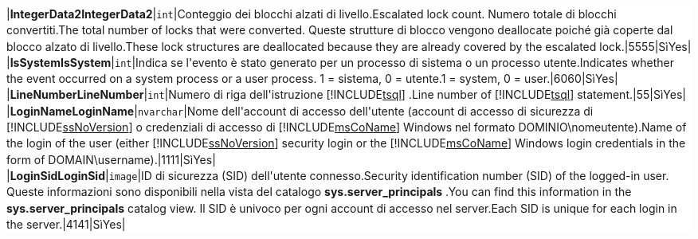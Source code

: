 |<span data-ttu-id="e1623-160">**IntegerData2**</span><span class="sxs-lookup"><span data-stu-id="e1623-160">**IntegerData2**</span></span>|`int`|<span data-ttu-id="e1623-161">Conteggio dei blocchi alzati di livello.</span><span class="sxs-lookup"><span data-stu-id="e1623-161">Escalated lock count.</span></span> <span data-ttu-id="e1623-162">Numero totale di blocchi convertiti.</span><span class="sxs-lookup"><span data-stu-id="e1623-162">The total number of locks that were converted.</span></span> <span data-ttu-id="e1623-163">Queste strutture di blocco vengono deallocate poiché già coperte dal blocco alzato di livello.</span><span class="sxs-lookup"><span data-stu-id="e1623-163">These lock structures are deallocated because they are already covered by the escalated lock.</span></span>|<span data-ttu-id="e1623-164">55</span><span class="sxs-lookup"><span data-stu-id="e1623-164">55</span></span>|<span data-ttu-id="e1623-165">Sì</span><span class="sxs-lookup"><span data-stu-id="e1623-165">Yes</span></span>|  
|<span data-ttu-id="e1623-166">**IsSystem**</span><span class="sxs-lookup"><span data-stu-id="e1623-166">**IsSystem**</span></span>|`int`|<span data-ttu-id="e1623-167">Indica se l'evento è stato generato per un processo di sistema o un processo utente.</span><span class="sxs-lookup"><span data-stu-id="e1623-167">Indicates whether the event occurred on a system process or a user process.</span></span> <span data-ttu-id="e1623-168">1 = sistema, 0 = utente.</span><span class="sxs-lookup"><span data-stu-id="e1623-168">1 = system, 0 = user.</span></span>|<span data-ttu-id="e1623-169">60</span><span class="sxs-lookup"><span data-stu-id="e1623-169">60</span></span>|<span data-ttu-id="e1623-170">Sì</span><span class="sxs-lookup"><span data-stu-id="e1623-170">Yes</span></span>|  
|<span data-ttu-id="e1623-171">**LineNumber**</span><span class="sxs-lookup"><span data-stu-id="e1623-171">**LineNumber**</span></span>|`int`|<span data-ttu-id="e1623-172">Numero di riga dell'istruzione [!INCLUDE[tsql](../../includes/tsql-md.md)] .</span><span class="sxs-lookup"><span data-stu-id="e1623-172">Line number of [!INCLUDE[tsql](../../includes/tsql-md.md)] statement.</span></span>|<span data-ttu-id="e1623-173">5</span><span class="sxs-lookup"><span data-stu-id="e1623-173">5</span></span>|<span data-ttu-id="e1623-174">Sì</span><span class="sxs-lookup"><span data-stu-id="e1623-174">Yes</span></span>|  
|<span data-ttu-id="e1623-175">**LoginName**</span><span class="sxs-lookup"><span data-stu-id="e1623-175">**LoginName**</span></span>|`nvarchar`|<span data-ttu-id="e1623-176">Nome dell'account di accesso dell'utente (account di accesso di sicurezza di [!INCLUDE[ssNoVersion](../../includes/ssnoversion-md.md)] o credenziali di accesso di [!INCLUDE[msCoName](../../includes/msconame-md.md)] Windows nel formato DOMINIO\nomeutente).</span><span class="sxs-lookup"><span data-stu-id="e1623-176">Name of the login of the user (either [!INCLUDE[ssNoVersion](../../includes/ssnoversion-md.md)] security login or the [!INCLUDE[msCoName](../../includes/msconame-md.md)] Windows login credentials in the form of DOMAIN\username).</span></span>|<span data-ttu-id="e1623-177">11</span><span class="sxs-lookup"><span data-stu-id="e1623-177">11</span></span>|<span data-ttu-id="e1623-178">Sì</span><span class="sxs-lookup"><span data-stu-id="e1623-178">Yes</span></span>|  
|<span data-ttu-id="e1623-179">**LoginSid**</span><span class="sxs-lookup"><span data-stu-id="e1623-179">**LoginSid**</span></span>|`image`|<span data-ttu-id="e1623-180">ID di sicurezza (SID) dell'utente connesso.</span><span class="sxs-lookup"><span data-stu-id="e1623-180">Security identification number (SID) of the logged-in user.</span></span> <span data-ttu-id="e1623-181">Queste informazioni sono disponibili nella vista del catalogo **sys.server_principals** .</span><span class="sxs-lookup"><span data-stu-id="e1623-181">You can find this information in the **sys.server_principals** catalog view.</span></span> <span data-ttu-id="e1623-182">Il SID è univoco per ogni account di accesso nel server.</span><span class="sxs-lookup"><span data-stu-id="e1623-182">Each SID is unique for each login in the server.</span></span>|<span data-ttu-id="e1623-183">41</span><span class="sxs-lookup"><span data-stu-id="e1623-183">41</span></span>|<span data-ttu-id="e1623-184">Sì</span><span class="sxs-lookup"><span data-stu-id="e1623-184">Yes</span></span>|  